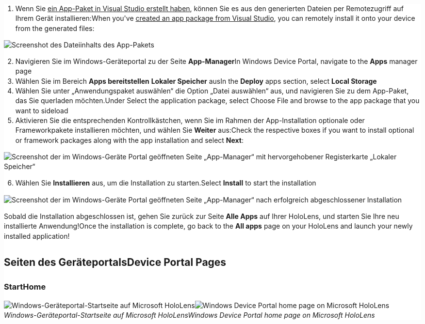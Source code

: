 1. <span data-ttu-id="137f7-223">Wenn Sie [ein App-Paket in Visual Studio erstellt haben](using-visual-studio.md), können Sie es aus den generierten Dateien per Remotezugriff auf Ihrem Gerät installieren:</span><span class="sxs-lookup"><span data-stu-id="137f7-223">When you've [created an app package from Visual Studio](using-visual-studio.md), you can remotely install it onto your device from the generated files:</span></span>

![Screenshot des Dateiinhalts des App-Pakets](images/sideloading-2.png)

2. <span data-ttu-id="137f7-225">Navigieren Sie im Windows-Geräteportal zu der Seite **App-Manager**</span><span class="sxs-lookup"><span data-stu-id="137f7-225">In Windows Device Portal, navigate to the **Apps** manager page</span></span>
3. <span data-ttu-id="137f7-226">Wählen Sie im Bereich **Apps bereitstellen** **Lokaler Speicher** aus</span><span class="sxs-lookup"><span data-stu-id="137f7-226">In the **Deploy** apps section, select **Local Storage**</span></span>
4. <span data-ttu-id="137f7-227">Wählen Sie unter „Anwendungspaket auswählen“ die Option „Datei auswählen“ aus, und navigieren Sie zu dem App-Paket, das Sie querladen möchten.</span><span class="sxs-lookup"><span data-stu-id="137f7-227">Under Select the application package, select Choose File and browse to the app package that you want to sideload</span></span>
5. <span data-ttu-id="137f7-228">Aktivieren Sie die entsprechenden Kontrollkästchen, wenn Sie im Rahmen der App-Installation optionale oder Frameworkpakete installieren möchten, und wählen Sie **Weiter** aus:</span><span class="sxs-lookup"><span data-stu-id="137f7-228">Check the respective boxes if you want to install optional or framework packages along with the app installation and select **Next**:</span></span>

![Screenshot der im Windows-Geräte Portal geöffneten Seite „App-Manager“ mit hervorgehobener Registerkarte „Lokaler Speicher“](images/sideloading-3.png)

6. <span data-ttu-id="137f7-230">Wählen Sie **Installieren** aus, um die Installation zu starten.</span><span class="sxs-lookup"><span data-stu-id="137f7-230">Select **Install** to start the installation</span></span>
 
![Screenshot der im Windows-Geräte Portal geöffneten Seite „App-Manager“ nach erfolgreich abgeschlossener Installation](images/sideloading-4.png) 

<span data-ttu-id="137f7-232">Sobald die Installation abgeschlossen ist, gehen Sie zurück zur Seite **Alle Apps** auf Ihrer HoloLens, und starten Sie Ihre neu installierte Anwendung!</span><span class="sxs-lookup"><span data-stu-id="137f7-232">Once the installation is complete, go back to the **All apps** page on your HoloLens and launch your newly installed application!</span></span>

## <a name="device-portal-pages"></a><span data-ttu-id="137f7-233">Seiten des Geräteportals</span><span class="sxs-lookup"><span data-stu-id="137f7-233">Device Portal Pages</span></span>

### <a name="home"></a><span data-ttu-id="137f7-234">Start</span><span class="sxs-lookup"><span data-stu-id="137f7-234">Home</span></span>

<span data-ttu-id="137f7-235">![Windows-Geräteportal-Startseite auf Microsoft HoloLens](images/using-windows-portal-img-04.png)</span><span class="sxs-lookup"><span data-stu-id="137f7-235">![Windows Device Portal home page on Microsoft HoloLens](images/using-windows-portal-img-04.png)</span></span><br>
<span data-ttu-id="137f7-236">*Windows-Geräteportal-Startseite auf Microsoft HoloLens*</span><span class="sxs-lookup"><span data-stu-id="137f7-236">*Windows Device Portal home page on Microsoft HoloLens*</span></span>
